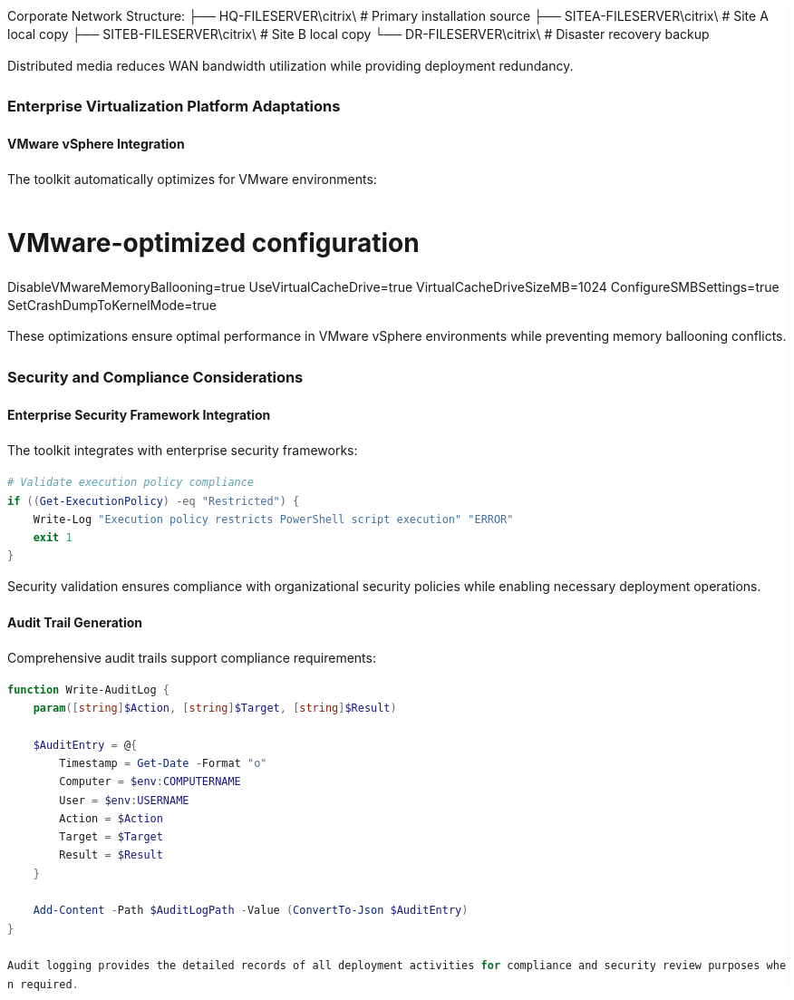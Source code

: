 Corporate Network Structure:
├── HQ-FILESERVER\citrix\         # Primary installation source
├── SITEA-FILESERVER\citrix\      # Site A local copy
├── SITEB-FILESERVER\citrix\      # Site B local copy
└── DR-FILESERVER\citrix\         # Disaster recovery backup

Distributed media reduces WAN bandwidth utilization while providing deployment redundancy.

### Enterprise Virtualization Platform Adaptations

#### VMware vSphere Integration
The toolkit automatically optimizes for VMware environments:


# VMware-optimized configuration
DisableVMwareMemoryBallooning=true
UseVirtualCacheDrive=true
VirtualCacheDriveSizeMB=1024
ConfigureSMBSettings=true
SetCrashDumpToKernelMode=true

These optimizations ensure optimal performance in VMware vSphere environments while preventing memory ballooning conflicts.




### Security and Compliance Considerations

#### Enterprise Security Framework Integration
The toolkit integrates with enterprise security frameworks:

```powershell
# Validate execution policy compliance
if ((Get-ExecutionPolicy) -eq "Restricted") {
    Write-Log "Execution policy restricts PowerShell script execution" "ERROR"
    exit 1
}
```

Security validation ensures compliance with organizational security policies while enabling necessary deployment operations.

#### Audit Trail Generation
Comprehensive audit trails support compliance requirements:

```powershell
function Write-AuditLog {
    param([string]$Action, [string]$Target, [string]$Result)
    
    $AuditEntry = @{
        Timestamp = Get-Date -Format "o"
        Computer = $env:COMPUTERNAME
        User = $env:USERNAME
        Action = $Action
        Target = $Target
        Result = $Result
    }
    
    Add-Content -Path $AuditLogPath -Value (ConvertTo-Json $AuditEntry)
}

Audit logging provides the detailed records of all deployment activities for compliance and security review purposes when required.

```
